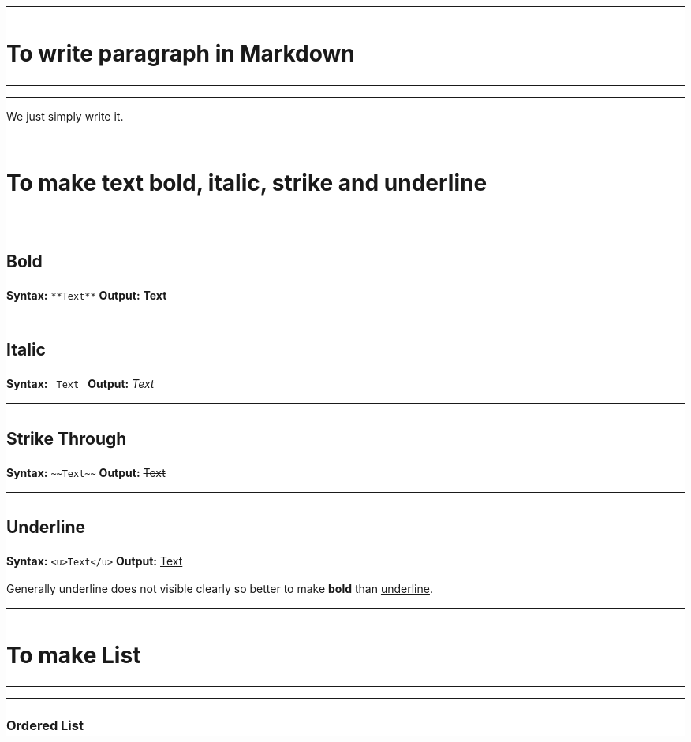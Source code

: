 ***


# To write paragraph in Markdown
---
---

We just simply write it.

*** 

# To make text bold, italic, strike and underline
---
---

## Bold
**Syntax:** `**Text**`
**Output:** **Text**

---

## Italic
**Syntax:** `_Text_`
**Output:** _Text_

---

## Strike Through
**Syntax:** `~~Text~~`
**Output:** ~~Text~~

---

## Underline
**Syntax:** `<u>Text</u>`
**Output:** <u>Text</u>

Generally underline does not visible clearly so better to make **bold** than <u>underline</u>.

---

# To make List
---
---

### Ordered List
